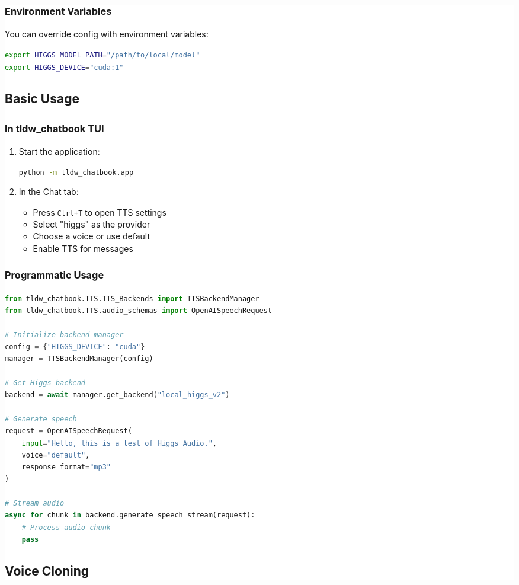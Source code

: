 ### Environment Variables

You can override config with environment variables:

```bash
export HIGGS_MODEL_PATH="/path/to/local/model"
export HIGGS_DEVICE="cuda:1"
```

## Basic Usage

### In tldw_chatbook TUI

1. Start the application:
   ```bash
   python -m tldw_chatbook.app
   ```

2. In the Chat tab:
   - Press `Ctrl+T` to open TTS settings
   - Select "higgs" as the provider
   - Choose a voice or use default
   - Enable TTS for messages

### Programmatic Usage

```python
from tldw_chatbook.TTS.TTS_Backends import TTSBackendManager
from tldw_chatbook.TTS.audio_schemas import OpenAISpeechRequest

# Initialize backend manager
config = {"HIGGS_DEVICE": "cuda"}
manager = TTSBackendManager(config)

# Get Higgs backend
backend = await manager.get_backend("local_higgs_v2")

# Generate speech
request = OpenAISpeechRequest(
    input="Hello, this is a test of Higgs Audio.",
    voice="default",
    response_format="mp3"
)

# Stream audio
async for chunk in backend.generate_speech_stream(request):
    # Process audio chunk
    pass
```

## Voice Cloning
